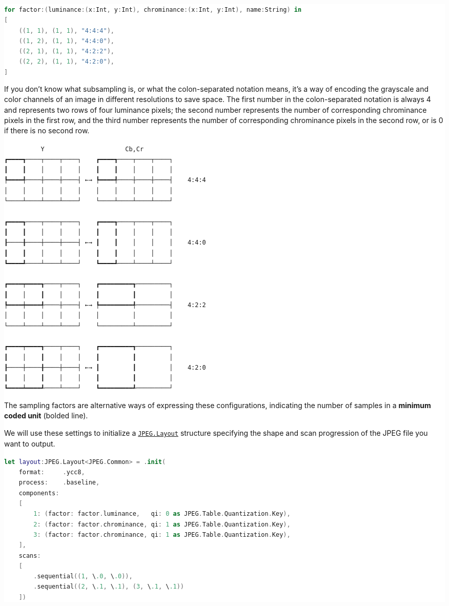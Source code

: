 ```swift 
for factor:(luminance:(x:Int, y:Int), chrominance:(x:Int, y:Int), name:String) in 
[
    ((1, 1), (1, 1), "4:4:4"),
    ((1, 2), (1, 1), "4:4:0"),
    ((2, 1), (1, 1), "4:2:2"),
    ((2, 2), (1, 1), "4:2:0"),
]
```

If you don’t know what subsampling is, or what the colon-separated notation means, it’s a way of encoding the grayscale and color channels of an image in different resolutions to save space. The first number in the colon-separated notation is always 4 and represents two rows of four luminance pixels; the second number represents the number of corresponding chrominance pixels in the first row, and the third number represents the number of corresponding chrominance pixels in the second row, or is 0 if there is no second row.

```
          Y                      Cb,Cr 
┏━━━━┱────┬────┬────┐    ┏━━━━┱────┬────┬────┐
┃    ┃    │    │    │    ┃    ┃    │    │    │
┡━━━━╃────┼────┼────┤ ←→ ┡━━━━╃────┼────┼────┤    4:4:4
│    │    │    │    │    │    │    │    │    │
└────┴────┴────┴────┘    └────┴────┴────┴────┘

┏━━━━┱────┬────┬────┐    ┏━━━━┱────┬────┬────┐
┃    ┃    │    │    │    ┃    ┃    │    │    │
┠────╂────┼────┼────┤ ←→ ┃    ┃    │    │    │    4:4:0
┃    ┃    │    │    │    ┃    ┃    │    │    │
┗━━━━┹────┴────┴────┘    ┗━━━━┹────┴────┴────┘

┏━━━━┯━━━━┱────┬────┐    ┏━━━━━━━━━┱─────────┐
┃    │    ┃    │    │    ┃         ┃         │
┡━━━━┿━━━━╃────┼────┤ ←→ ┡━━━━━━━━━╃─────────┤    4:2:2
│    │    │    │    │    │         │         │
└────┴────┴────┴────┘    └─────────┴─────────┘

┏━━━━┯━━━━┱────┬────┐    ┏━━━━━━━━━┱─────────┐
┃    │    ┃    │    │    ┃         ┃         │
┠────┼────╂────┼────┤ ←→ ┃         ┃         │    4:2:0
┃    │    ┃    │    │    ┃         ┃         │
┗━━━━┷━━━━┹────┴────┘    ┗━━━━━━━━━┹─────────┘
```

The sampling factors are alternative ways of expressing these configurations, indicating the number of samples in a **minimum coded unit** (bolded line).

We will use these settings to initialize a [`JPEG.Layout`](https://kelvin13.github.io/jpeg/JPEG/Layout/) structure specifying the shape and scan progression of the JPEG file you want to output.

```swift 
let layout:JPEG.Layout<JPEG.Common> = .init(
    format:     .ycc8,
    process:    .baseline, 
    components: 
    [
        1: (factor: factor.luminance,   qi: 0 as JPEG.Table.Quantization.Key), 
        2: (factor: factor.chrominance, qi: 1 as JPEG.Table.Quantization.Key), 
        3: (factor: factor.chrominance, qi: 1 as JPEG.Table.Quantization.Key),
    ], 
    scans: 
    [
        .sequential((1, \.0, \.0)),
        .sequential((2, \.1, \.1), (3, \.1, \.1))
    ])
```
